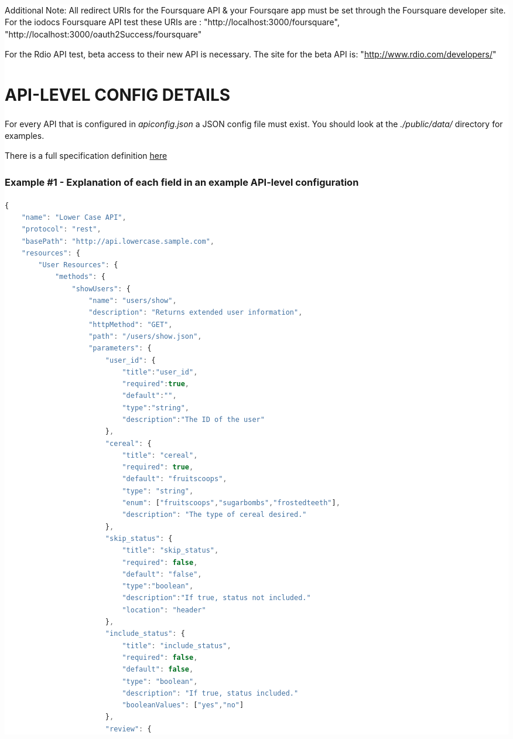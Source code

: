 Additional Note: All redirect URIs for the Foursquare API & your 
Foursqare app must be set through the Foursquare developer site. 
For the iodocs Foursquare API test these URIs are :
"http://localhost:3000/foursquare", "http://localhost:3000/oauth2Success/foursquare"

For the Rdio API test, beta access to their new API is necessary. 
The site for the beta API is: "http://www.rdio.com/developers/"



API-LEVEL CONFIG DETAILS
========================
For every API that is configured in *apiconfig.json* a JSON config file must exist.
You should look at the *./public/data/* directory for examples.

There is a full specification definition [here](http://support.mashery.com/docs/read/IO_Docs)

### Example #1 - Explanation of each field in an example API-level configuration

```js
{
    "name": "Lower Case API",
    "protocol": "rest",
    "basePath": "http://api.lowercase.sample.com",
    "resources": {
        "User Resources": {
            "methods": {
                "showUsers": {
                    "name": "users/show",
                    "description": "Returns extended user information",
                    "httpMethod": "GET",
                    "path": "/users/show.json",
                    "parameters": {
                        "user_id": {
                            "title":"user_id",
                            "required":true,
                            "default":"",
                            "type":"string",
                            "description":"The ID of the user"
                        },
                        "cereal": {
                            "title": "cereal",
                            "required": true,
                            "default": "fruitscoops",
                            "type": "string",
                            "enum": ["fruitscoops","sugarbombs","frostedteeth"],
                            "description": "The type of cereal desired."
                        },
                        "skip_status": {
                            "title": "skip_status",
                            "required": false,
                            "default": "false",
                            "type":"boolean",
                            "description":"If true, status not included."
                            "location": "header"
                        },
                        "include_status": {
                            "title": "include_status",
                            "required": false,
                            "default": false,
                            "type": "boolean",
                            "description": "If true, status included."
                            "booleanValues": ["yes","no"]
                        },
                        "review": {
```